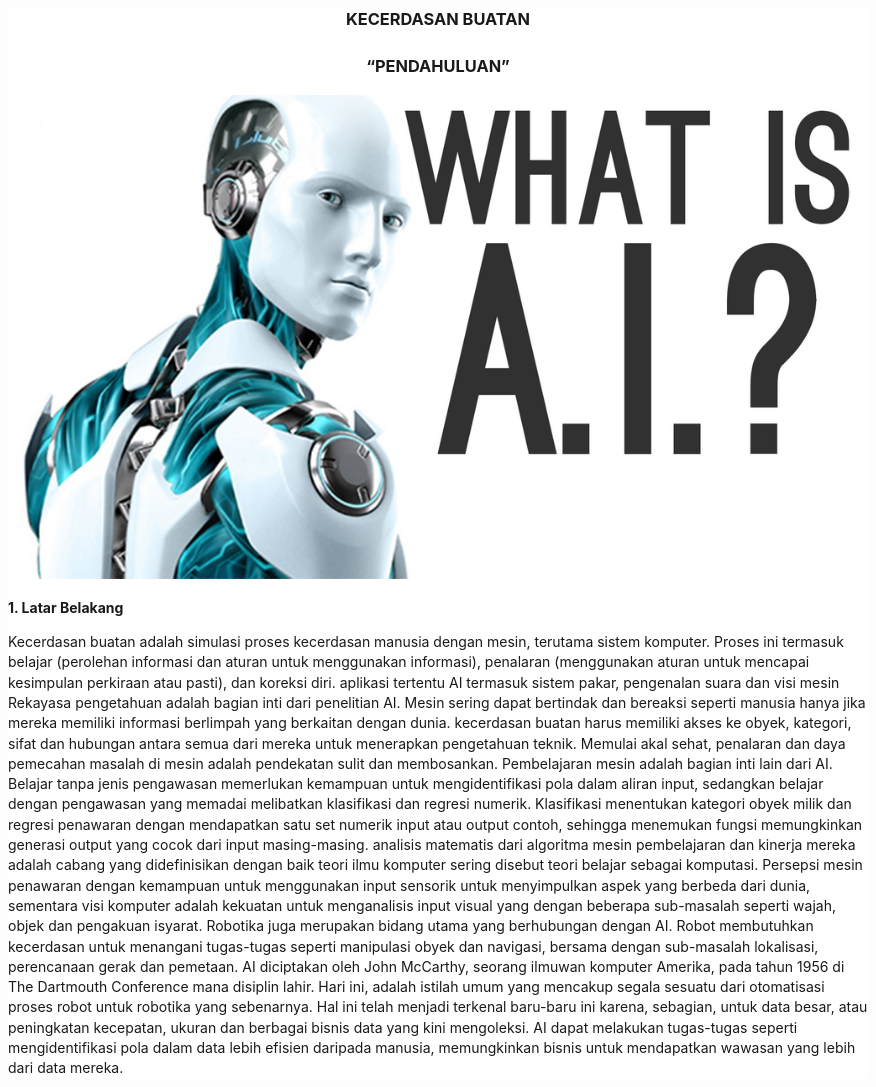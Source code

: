 <h3 align="center">KECERDASAN BUATAN</h3>
<h3 align="center">
“PENDAHULUAN”
</h3>


<p align="center">
  <img src="https://github.com/D4TI3C/Nadia-Ayu-Lestari-1144002/blob/master/img/AI.jpg">
</p>


**1. Latar Belakang**

Kecerdasan buatan adalah simulasi proses kecerdasan manusia dengan mesin, terutama sistem komputer. Proses ini termasuk belajar (perolehan informasi dan aturan untuk menggunakan informasi), penalaran (menggunakan aturan untuk mencapai kesimpulan perkiraan atau pasti), dan koreksi diri. aplikasi tertentu AI termasuk sistem pakar, pengenalan suara dan visi mesin
Rekayasa pengetahuan adalah bagian inti dari penelitian AI. Mesin sering dapat bertindak dan bereaksi seperti manusia hanya jika mereka memiliki informasi berlimpah yang berkaitan dengan dunia. kecerdasan buatan harus memiliki akses ke obyek, kategori, sifat dan hubungan antara semua dari mereka untuk menerapkan pengetahuan teknik. Memulai akal sehat, penalaran dan daya pemecahan masalah di mesin adalah pendekatan sulit dan membosankan. Pembelajaran mesin adalah bagian inti lain dari AI. Belajar tanpa jenis pengawasan memerlukan kemampuan untuk mengidentifikasi pola dalam aliran input, sedangkan belajar dengan pengawasan yang memadai melibatkan klasifikasi dan regresi numerik. Klasifikasi menentukan kategori obyek milik dan regresi penawaran dengan mendapatkan satu set numerik input atau output contoh, sehingga menemukan fungsi memungkinkan generasi output yang cocok dari input masing-masing. analisis matematis dari algoritma mesin pembelajaran dan kinerja mereka adalah cabang yang didefinisikan dengan baik teori ilmu komputer sering disebut teori belajar sebagai komputasi. Persepsi mesin penawaran dengan kemampuan untuk menggunakan input sensorik untuk menyimpulkan aspek yang berbeda dari dunia, sementara visi komputer adalah kekuatan untuk menganalisis input visual yang dengan beberapa sub-masalah seperti wajah, objek dan pengakuan isyarat. Robotika juga merupakan bidang utama yang berhubungan dengan AI. Robot membutuhkan kecerdasan untuk menangani tugas-tugas seperti manipulasi obyek dan navigasi, bersama dengan sub-masalah lokalisasi, perencanaan gerak dan pemetaan.
AI diciptakan oleh John McCarthy, seorang ilmuwan komputer Amerika, pada tahun 1956 di The Dartmouth Conference mana disiplin lahir. Hari ini, adalah istilah umum yang mencakup segala sesuatu dari otomatisasi proses robot untuk robotika yang sebenarnya. Hal ini telah menjadi terkenal baru-baru ini karena, sebagian, untuk data besar, atau peningkatan kecepatan, ukuran dan berbagai bisnis data yang kini mengoleksi. AI dapat melakukan tugas-tugas seperti mengidentifikasi pola dalam data lebih efisien daripada manusia, memungkinkan bisnis untuk mendapatkan wawasan yang lebih dari data mereka.
